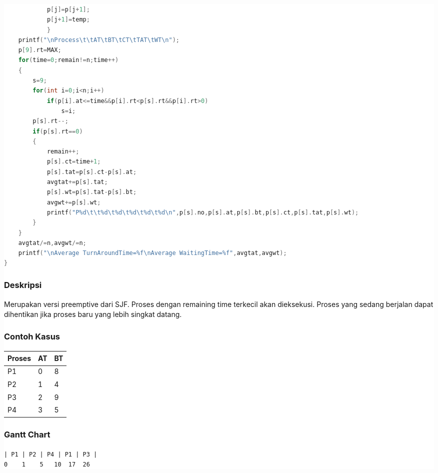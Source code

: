 ```cpp
            p[j]=p[j+1];
            p[j+1]=temp;
            }
    printf("\nProcess\t\tAT\tBT\tCT\tTAT\tWT\n");
    p[9].rt=MAX;
    for(time=0;remain!=n;time++)
    {
        s=9;
        for(int i=0;i<n;i++)
            if(p[i].at<=time&&p[i].rt<p[s].rt&&p[i].rt>0)
                s=i;
        p[s].rt--;
        if(p[s].rt==0)
        {
            remain++;
            p[s].ct=time+1;
            p[s].tat=p[s].ct-p[s].at;
            avgtat+=p[s].tat;
            p[s].wt=p[s].tat-p[s].bt;
            avgwt+=p[s].wt;
            printf("P%d\t\t%d\t%d\t%d\t%d\t%d\n",p[s].no,p[s].at,p[s].bt,p[s].ct,p[s].tat,p[s].wt);
        }
    }
    avgtat/=n,avgwt/=n;
    printf("\nAverage TurnAroundTime=%f\nAverage WaitingTime=%f",avgtat,avgwt);
}
```

### Deskripsi

Merupakan versi preemptive dari SJF. Proses dengan remaining time terkecil akan dieksekusi. Proses yang sedang berjalan dapat dihentikan jika proses baru yang lebih singkat datang.

### Contoh Kasus

| Proses | AT | BT |
| ------ | -- | -- |
| P1     | 0  | 8  |
| P2     | 1  | 4  |
| P3     | 2  | 9  |
| P4     | 3  | 5  |

### Gantt Chart

```
| P1 | P2 | P4 | P1 | P3 |
0    1    5   10  17  26
```
